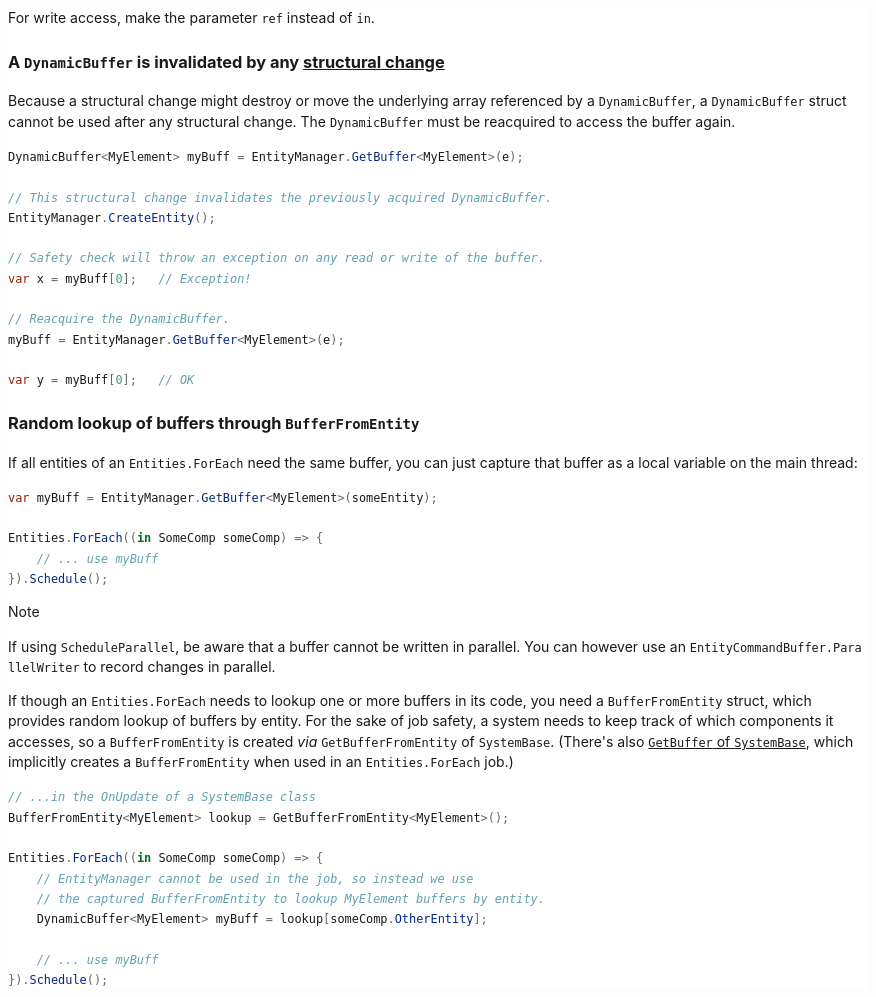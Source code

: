 For write access, make the parameter `ref` instead of `in`.

### A `DynamicBuffer` is invalidated by any [structural change](sync_points.md#structural-changes)
 
Because a structural change might destroy or move the underlying array referenced by a `DynamicBuffer`, a `DynamicBuffer` struct cannot be used after any structural change. The `DynamicBuffer` must be reacquired to access the buffer again.

```csharp
DynamicBuffer<MyElement> myBuff = EntityManager.GetBuffer<MyElement>(e);

// This structural change invalidates the previously acquired DynamicBuffer.
EntityManager.CreateEntity();

// Safety check will throw an exception on any read or write of the buffer.
var x = myBuff[0];   // Exception!

// Reacquire the DynamicBuffer.
myBuff = EntityManager.GetBuffer<MyElement>(e);

var y = myBuff[0];   // OK
```
    
### Random lookup of buffers through `BufferFromEntity`        

If all entities of an `Entities.ForEach` need the same buffer, you can just capture that buffer as a local variable on the main thread:

```csharp
var myBuff = EntityManager.GetBuffer<MyElement>(someEntity);  

Entities.ForEach((in SomeComp someComp) => {    
    // ... use myBuff
}).Schedule();
```

> [!NOTE]
> If using `ScheduleParallel`, be aware that a buffer cannot be written in parallel. You can however use an `EntityCommandBuffer.ParallelWriter` to record changes in parallel.

If though an `Entities.ForEach` needs to lookup one or more buffers in its code, you need a `BufferFromEntity` struct, which provides random lookup of buffers by entity. For the sake of job safety, a system needs to keep track of which components it accesses, so a `BufferFromEntity` is created *via* `GetBufferFromEntity` of `SystemBase`. (There's also [`GetBuffer` of `SystemBase`](xref:Unity.Entities.SystemBase.GetBuffer), which implicitly creates a `BufferFromEntity` when used in an `Entities.ForEach` job.)

```csharp
// ...in the OnUpdate of a SystemBase class
BufferFromEntity<MyElement> lookup = GetBufferFromEntity<MyElement>();

Entities.ForEach((in SomeComp someComp) => {
    // EntityManager cannot be used in the job, so instead we use
    // the captured BufferFromEntity to lookup MyElement buffers by entity.
    DynamicBuffer<MyElement> myBuff = lookup[someComp.OtherEntity];
    
    // ... use myBuff
}).Schedule();
```
